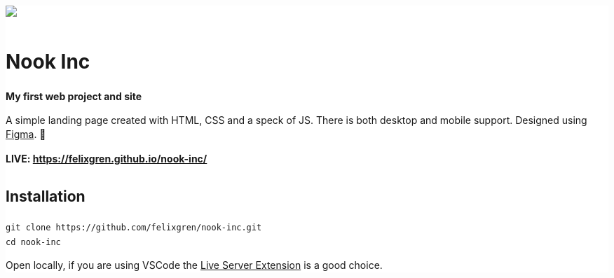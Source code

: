 <img src="https://media1.tenor.com/images/d7ab4696278400b25013732ea3d2fef8/tenor.gif" width=100%/>

# Nook Inc

**My first web project and site**

A simple landing page created with HTML, CSS and a speck of JS. There is both desktop and mobile support.
Designed using [Figma](https://www.figma.com/). :rocket:

<strong> LIVE: https://felixgren.github.io/nook-inc/ </strong>

## Installation
```
git clone https://github.com/felixgren/nook-inc.git
cd nook-inc
```
Open locally, if you are using VSCode the [Live Server Extension](https://marketplace.visualstudio.com/items?itemName=ritwickdey.LiveServer) is a good choice.
